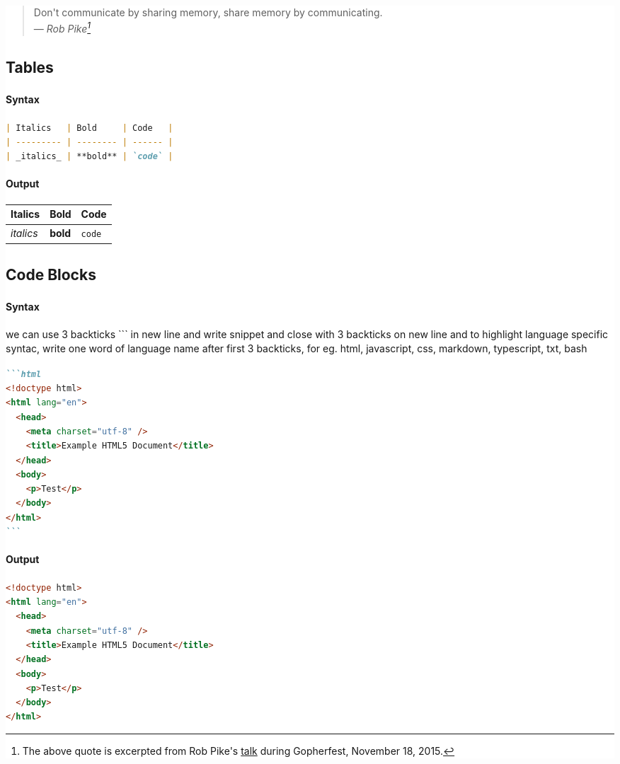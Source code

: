 > Don't communicate by sharing memory, share memory by communicating.<br>
> — <cite>Rob Pike[^1]</cite>

[^1]: The above quote is excerpted from Rob Pike's [talk](https://www.youtube.com/watch?v=PAAkCSZUG1c) during Gopherfest, November 18, 2015.

## Tables

#### Syntax 

```markdown
| Italics   | Bold     | Code   |
| --------- | -------- | ------ |
| _italics_ | **bold** | `code` |
```

#### Output 

| Italics   | Bold     | Code   |
| --------- | -------- | ------ |
| _italics_ | **bold** | `code` |

## Code Blocks

#### Syntax 

we can use 3 backticks ``` in new line and write snippet and close with 3 backticks on new line and to highlight language specific syntac, write one word of language name after first 3 backticks, for eg. html, javascript, css, markdown, typescript, txt, bash

````markdown
```html
<!doctype html>
<html lang="en">
  <head>
    <meta charset="utf-8" />
    <title>Example HTML5 Document</title>
  </head>
  <body>
    <p>Test</p>
  </body>
</html>
```
````

#### Output 

```html
<!doctype html>
<html lang="en">
  <head>
    <meta charset="utf-8" />
    <title>Example HTML5 Document</title>
  </head>
  <body>
    <p>Test</p>
  </body>
</html>
```
